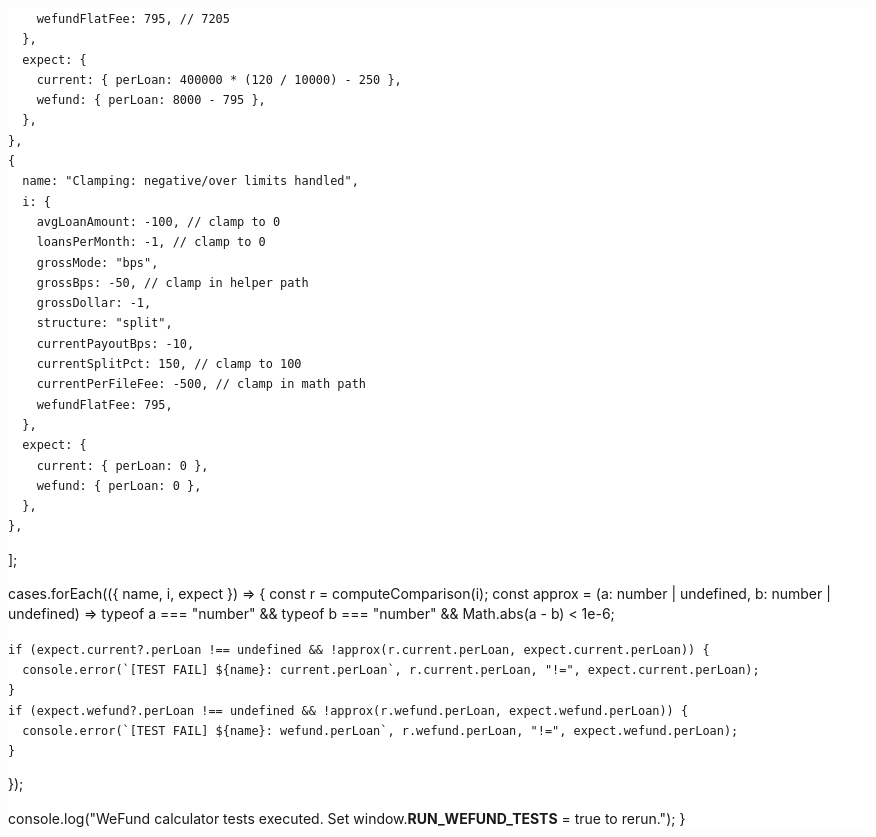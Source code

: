         wefundFlatFee: 795, // 7205
      },
      expect: {
        current: { perLoan: 400000 * (120 / 10000) - 250 },
        wefund: { perLoan: 8000 - 795 },
      },
    },
    {
      name: "Clamping: negative/over limits handled",
      i: {
        avgLoanAmount: -100, // clamp to 0
        loansPerMonth: -1, // clamp to 0
        grossMode: "bps",
        grossBps: -50, // clamp in helper path
        grossDollar: -1,
        structure: "split",
        currentPayoutBps: -10,
        currentSplitPct: 150, // clamp to 100
        currentPerFileFee: -500, // clamp in math path
        wefundFlatFee: 795,
      },
      expect: {
        current: { perLoan: 0 },
        wefund: { perLoan: 0 },
      },
    },
  ];

  cases.forEach(({ name, i, expect }) => {
    const r = computeComparison(i);
    const approx = (a: number | undefined, b: number | undefined) =>
      typeof a === "number" && typeof b === "number" && Math.abs(a - b) < 1e-6;

    if (expect.current?.perLoan !== undefined && !approx(r.current.perLoan, expect.current.perLoan)) {
      console.error(`[TEST FAIL] ${name}: current.perLoan`, r.current.perLoan, "!=", expect.current.perLoan);
    }
    if (expect.wefund?.perLoan !== undefined && !approx(r.wefund.perLoan, expect.wefund.perLoan)) {
      console.error(`[TEST FAIL] ${name}: wefund.perLoan`, r.wefund.perLoan, "!=", expect.wefund.perLoan);
    }
  });

  console.log("WeFund calculator tests executed. Set window.__RUN_WEFUND_TESTS__ = true to rerun.");
}
